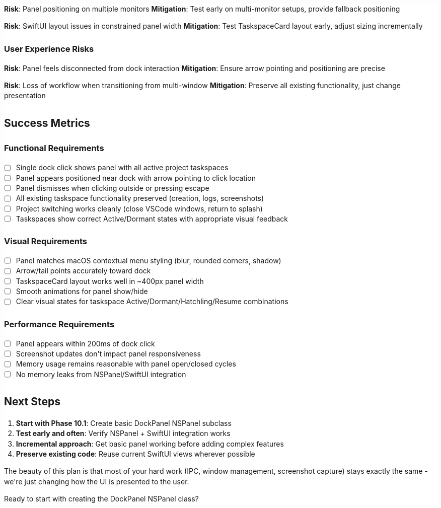 **Risk**: Panel positioning on multiple monitors
**Mitigation**: Test early on multi-monitor setups, provide fallback positioning

**Risk**: SwiftUI layout issues in constrained panel width
**Mitigation**: Test TaskspaceCard layout early, adjust sizing incrementally

### User Experience Risks
**Risk**: Panel feels disconnected from dock interaction
**Mitigation**: Ensure arrow pointing and positioning are precise

**Risk**: Loss of workflow when transitioning from multi-window
**Mitigation**: Preserve all existing functionality, just change presentation

## Success Metrics

### Functional Requirements
- [ ] Single dock click shows panel with all active project taskspaces
- [ ] Panel appears positioned near dock with arrow pointing to click location
- [ ] Panel dismisses when clicking outside or pressing escape
- [ ] All existing taskspace functionality preserved (creation, logs, screenshots)
- [ ] Project switching works cleanly (close VSCode windows, return to splash)
- [ ] Taskspaces show correct Active/Dormant states with appropriate visual feedback

### Visual Requirements
- [ ] Panel matches macOS contextual menu styling (blur, rounded corners, shadow)
- [ ] Arrow/tail points accurately toward dock
- [ ] TaskspaceCard layout works well in ~400px panel width
- [ ] Smooth animations for panel show/hide
- [ ] Clear visual states for taskspace Active/Dormant/Hatchling/Resume combinations

### Performance Requirements
- [ ] Panel appears within 200ms of dock click
- [ ] Screenshot updates don't impact panel responsiveness
- [ ] Memory usage remains reasonable with panel open/closed cycles
- [ ] No memory leaks from NSPanel/SwiftUI integration

## Next Steps

1. **Start with Phase 10.1**: Create basic DockPanel NSPanel subclass
2. **Test early and often**: Verify NSPanel + SwiftUI integration works
3. **Incremental approach**: Get basic panel working before adding complex features
4. **Preserve existing code**: Reuse current SwiftUI views wherever possible

The beauty of this plan is that most of your hard work (IPC, window management, screenshot capture) stays exactly the same - we're just changing how the UI is presented to the user.

Ready to start with creating the DockPanel NSPanel class?